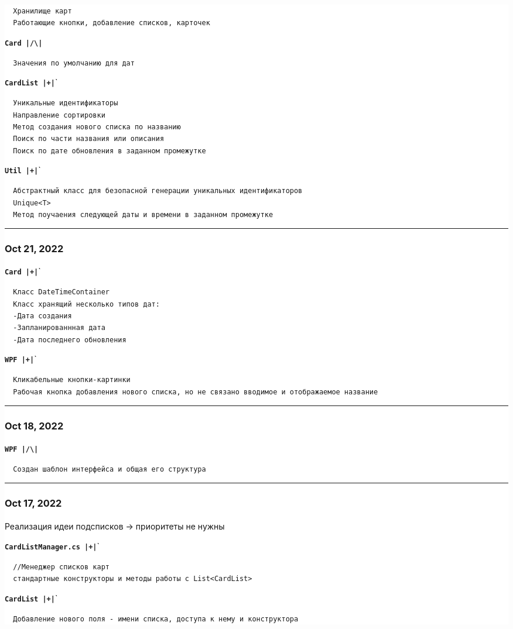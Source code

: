       Хранилище карт
      Работающие кнопки, добавление списков, карточек

**`Card |/\|`**

      Значения по умолчанию для дат

**`CardList |+|`**`

      Уникальные идентификаторы
      Направление сортировки
      Метод создания нового списка по названию
      Поиск по части названия или описания
      Поиск по дате обновления в заданном промежутке

**`Util |+|`**`

      Абстрактный класс для безопасной генерации уникальных идентификаторов
      Unique<T>
      Метод поучаения следующей даты и времени в заданном промежутке

___
### Oct 21, 2022

**`Card |+|`**`
      
      Класс DateTimeContainer
      Класс хранящий несколько типов дат:
      -Дата создания
      -Запланированнная дата
      -Дата последнего обновления

**`WPF |+|`**`
      
      Кликабельные кнопки-картинки
      Рабочая кнопка добавления нового списка, но не связано вводимое и отображаемое название

___
### Oct 18, 2022

**`WPF |/\|`**
      
      Создан шаблон интерфейса и общая его структура

___
### Oct 17, 2022

Реализация идеи подсписков -> приоритеты не нужны

**`CardListManager.cs |+|`**`
      
      //Менеджер списков карт
      стандартные конструкторы и методы работы с List<CardList>

**`CardList |+|`**`
      
      Добавление нового поля - имени списка, доступа к нему и конструктора
